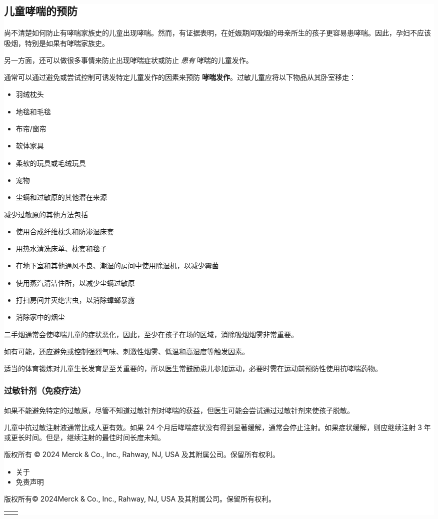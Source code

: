 ## 儿童哮喘的预防

尚不清楚如何防止有哮喘家族史的儿童出现哮喘。然而，有证据表明，在妊娠期间吸烟的母亲所生的孩子更容易患哮喘。因此，孕妇不应该吸烟，特别是如果有哮喘家族史。

另一方面，还可以做很多事情来防止出现哮喘症状或防止 _患有_ 哮喘的儿童发作。

通常可以通过避免或尝试控制可诱发特定儿童发作的因素来预防 **哮喘发作**。过敏儿童应将以下物品从其卧室移走：

- 羽绒枕头

- 地毯和毛毯

- 布帘/窗帘

- 软体家具

- 柔软的玩具或毛绒玩具

- 宠物

- 尘螨和过敏原的其他潜在来源


减少过敏原的其他方法包括

- 使用合成纤维枕头和防渗湿床套

- 用热水清洗床单、枕套和毯子

- 在地下室和其他通风不良、潮湿的房间中使用除湿机，以减少霉菌

- 使用蒸汽清洁住所，以减少尘螨过敏原

- 打扫房间并灭绝害虫，以消除蟑螂暴露

- 消除家中的烟尘


二手烟通常会使哮喘儿童的症状恶化，因此，至少在孩子在场的区域，消除吸烟烟雾非常重要。

如有可能，还应避免或控制强烈气味、刺激性烟雾、低温和高湿度等触发因素。

适当的体育锻炼对儿童生长发育是至关重要的，所以医生常鼓励患儿参加运动，必要时需在运动前预防性使用抗哮喘药物。

### 过敏针剂（免疫疗法）

如果不能避免特定的过敏原，尽管不知道过敏针剂对哮喘的获益，但医生可能会尝试通过过敏针剂来使孩子脱敏。

儿童中抗过敏注射液通常比成人更有效。如果 24 个月后哮喘症状没有得到显著缓解，通常会停止注射。如果症状缓解，则应继续注射 3 年或更长时间。但是，继续注射的最佳时间长度未知。



版权所有 © 2024
Merck & Co., Inc., Rahway, NJ, USA 及其附属公司。保留所有权利。

- 关于
- 免责声明

版权所有© 2024Merck & Co., Inc., Rahway, NJ, USA 及其附属公司。保留所有权利。

|     |     |
| --- | --- |
|  |  |